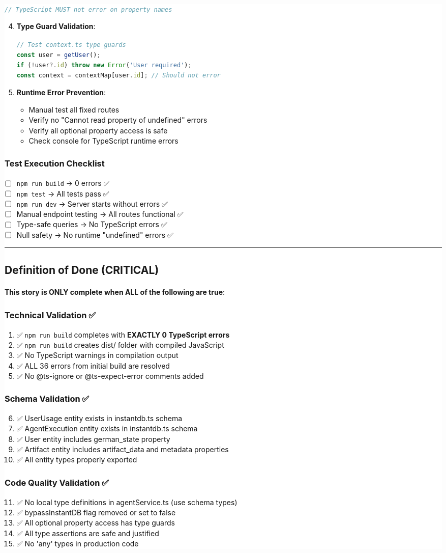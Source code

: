    ```typescript
   // TypeScript MUST not error on property names
   ```

4. **Type Guard Validation**:
   ```typescript
   // Test context.ts type guards
   const user = getUser();
   if (!user?.id) throw new Error('User required');
   const context = contextMap[user.id]; // Should not error
   ```

5. **Runtime Error Prevention**:
   - Manual test all fixed routes
   - Verify no "Cannot read property of undefined" errors
   - Verify all optional property access is safe
   - Check console for TypeScript runtime errors

### Test Execution Checklist

- [ ] `npm run build` → 0 errors ✅
- [ ] `npm test` → All tests pass ✅
- [ ] `npm run dev` → Server starts without errors ✅
- [ ] Manual endpoint testing → All routes functional ✅
- [ ] Type-safe queries → No TypeScript errors ✅
- [ ] Null safety → No runtime "undefined" errors ✅

---

## Definition of Done (CRITICAL)

**This story is ONLY complete when ALL of the following are true**:

### Technical Validation ✅
1. ✅ `npm run build` completes with **EXACTLY 0 TypeScript errors**
2. ✅ `npm run build` creates dist/ folder with compiled JavaScript
3. ✅ No TypeScript warnings in compilation output
4. ✅ ALL 36 errors from initial build are resolved
5. ✅ No @ts-ignore or @ts-expect-error comments added

### Schema Validation ✅
6. ✅ UserUsage entity exists in instantdb.ts schema
7. ✅ AgentExecution entity exists in instantdb.ts schema
8. ✅ User entity includes german_state property
9. ✅ Artifact entity includes artifact_data and metadata properties
10. ✅ All entity types properly exported

### Code Quality Validation ✅
11. ✅ No local type definitions in agentService.ts (use schema types)
12. ✅ bypassInstantDB flag removed or set to false
13. ✅ All optional property access has type guards
14. ✅ All type assertions are safe and justified
15. ✅ No 'any' types in production code
